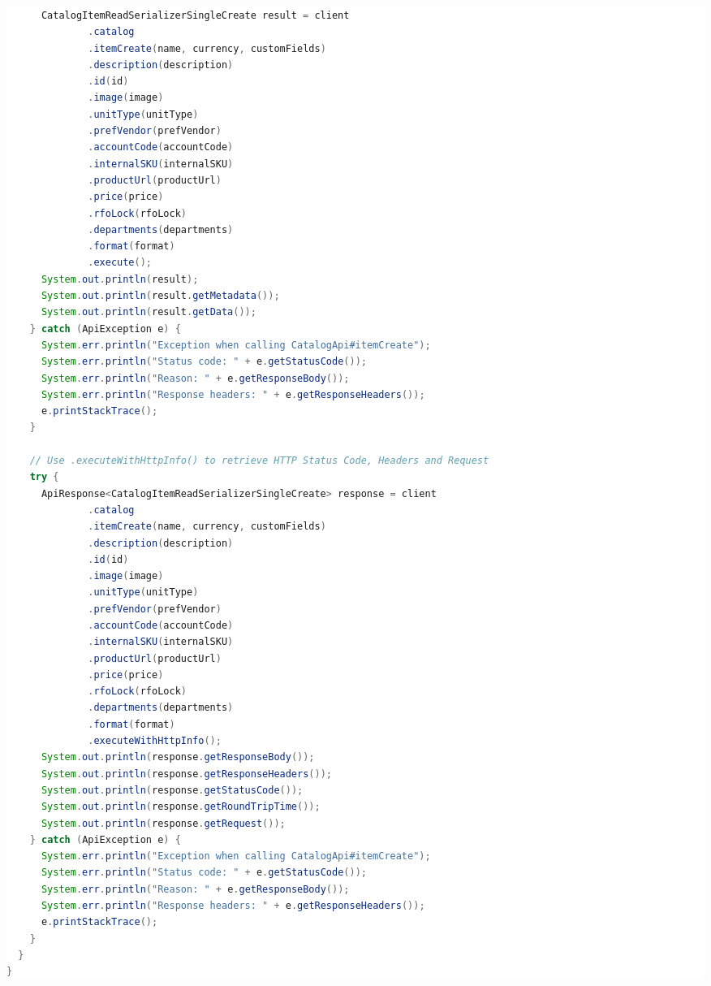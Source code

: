 ```java
      CatalogItemReadSerializerSingleCreate result = client
              .catalog
              .itemCreate(name, currency, customFields)
              .description(description)
              .id(id)
              .image(image)
              .unitType(unitType)
              .prefVendor(prefVendor)
              .accountCode(accountCode)
              .internalSKU(internalSKU)
              .productUrl(productUrl)
              .price(price)
              .rfoLock(rfoLock)
              .departments(departments)
              .format(format)
              .execute();
      System.out.println(result);
      System.out.println(result.getMetadata());
      System.out.println(result.getData());
    } catch (ApiException e) {
      System.err.println("Exception when calling CatalogApi#itemCreate");
      System.err.println("Status code: " + e.getStatusCode());
      System.err.println("Reason: " + e.getResponseBody());
      System.err.println("Response headers: " + e.getResponseHeaders());
      e.printStackTrace();
    }

    // Use .executeWithHttpInfo() to retrieve HTTP Status Code, Headers and Request
    try {
      ApiResponse<CatalogItemReadSerializerSingleCreate> response = client
              .catalog
              .itemCreate(name, currency, customFields)
              .description(description)
              .id(id)
              .image(image)
              .unitType(unitType)
              .prefVendor(prefVendor)
              .accountCode(accountCode)
              .internalSKU(internalSKU)
              .productUrl(productUrl)
              .price(price)
              .rfoLock(rfoLock)
              .departments(departments)
              .format(format)
              .executeWithHttpInfo();
      System.out.println(response.getResponseBody());
      System.out.println(response.getResponseHeaders());
      System.out.println(response.getStatusCode());
      System.out.println(response.getRoundTripTime());
      System.out.println(response.getRequest());
    } catch (ApiException e) {
      System.err.println("Exception when calling CatalogApi#itemCreate");
      System.err.println("Status code: " + e.getStatusCode());
      System.err.println("Reason: " + e.getResponseBody());
      System.err.println("Response headers: " + e.getResponseHeaders());
      e.printStackTrace();
    }
  }
}

```
